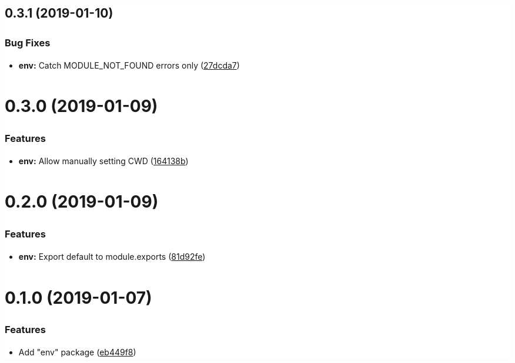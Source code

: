 ## 0.3.1 (2019-01-10)

### Bug Fixes

- **env:** Catch MODULE_NOT_FOUND errors only ([27dcda7](https://github.com/tommy351/kosko/commit/27dcda70298407326f01ef4072e9d1f976747470))

# 0.3.0 (2019-01-09)

### Features

- **env:** Allow manually setting CWD ([164138b](https://github.com/tommy351/kosko/commit/164138b5c133d49a84ed85ba31d5e17bd1f05388))

# 0.2.0 (2019-01-09)

### Features

- **env:** Export default to module.exports ([81d92fe](https://github.com/tommy351/kosko/commit/81d92fe4735270c3e888a70b35049a5ba30433fe))

# 0.1.0 (2019-01-07)

### Features

- Add "env" package ([eb449f8](https://github.com/tommy351/kosko/commit/eb449f89808cf98685901ab473e03645a3991d99))
